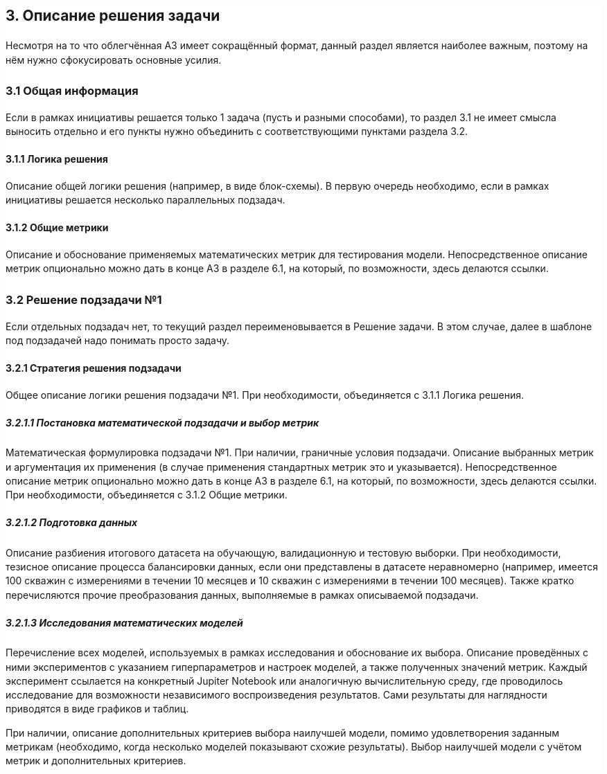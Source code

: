## 3. Описание решения задачи

Несмотря на то что облегчённая АЗ имеет сокращённый формат, данный раздел является наиболее важным, поэтому на нём нужно сфокусировать основные усилия.

### 3.1 Общая информация

Если в рамках инициативы решается только 1 задача (пусть и разными способами), то раздел 3.1 не имеет смысла выносить отдельно и его пункты нужно объединить с соответствующими пунктами раздела 3.2.

#### 3.1.1 Логика решения

Описание общей логики решения (например, в виде блок-схемы). В первую очередь необходимо, если в рамках инициативы решается несколько параллельных подзадач.

#### 3.1.2 Общие метрики

Описание и обоснование применяемых математических метрик для тестирования модели. Непосредственное описание метрик опционально можно дать в конце АЗ в разделе 6.1, на который, по возможности, здесь делаются ссылки.

### 3.2 Решение подзадачи №1

Если отдельных подзадач нет, то текущий раздел переименовывается в Решение задачи. В этом случае, далее в шаблоне под подзадачей надо понимать просто задачу.

#### 3.2.1 Стратегия решения подзадачи

Общее описание логики решения подзадачи №1. При необходимости, объединяется с 3.1.1 Логика решения.

##### 3.2.1.1 Постановка математической подзадачи и выбор метрик

Математическая формулировка подзадачи №1. При наличии, граничные условия подзадачи. Описание выбранных метрик и аргументация их применения (в случае применения стандартных метрик это и указывается). Непосредственное описание метрик опционально можно дать в конце АЗ в разделе 6.1, на который, по возможности, здесь делаются ссылки. При необходимости, объединяется с 3.1.2 Общие метрики.

##### 3.2.1.2 Подготовка данных

Описание разбиения итогового датасета на обучающую, валидационную и тестовую выборки. При необходимости, тезисное описание процесса балансировки данных, если они представлены в датасете неравномерно (например, имеется 100 скважин с измерениями в течении 10 месяцев и 10 скважин с измерениями в течении 100 месяцев). Также кратко перечисляются прочие преобразования данных, выполняемые в рамках описываемой подзадачи.

##### 3.2.1.3 Исследования математических моделей

Перечисление всех моделей, используемых в рамках исследования и обоснование их выбора.  Описание проведённых с ними экспериментов с указанием гиперпараметров и настроек моделей, а также полученных значений метрик. Каждый эксперимент ссылается на конкретный Jupiter Notebook или аналогичную вычислительную среду, где проводилось исследование для возможности независимого воспроизведения результатов. Сами результаты для наглядности приводятся в виде графиков и таблиц.

При наличии, описание дополнительных критериев выбора наилучшей модели, помимо удовлетворения заданным метрикам (необходимо, когда несколько моделей показывают схожие результаты). Выбор наилучшей  модели с учётом метрик и дополнительных критериев.
